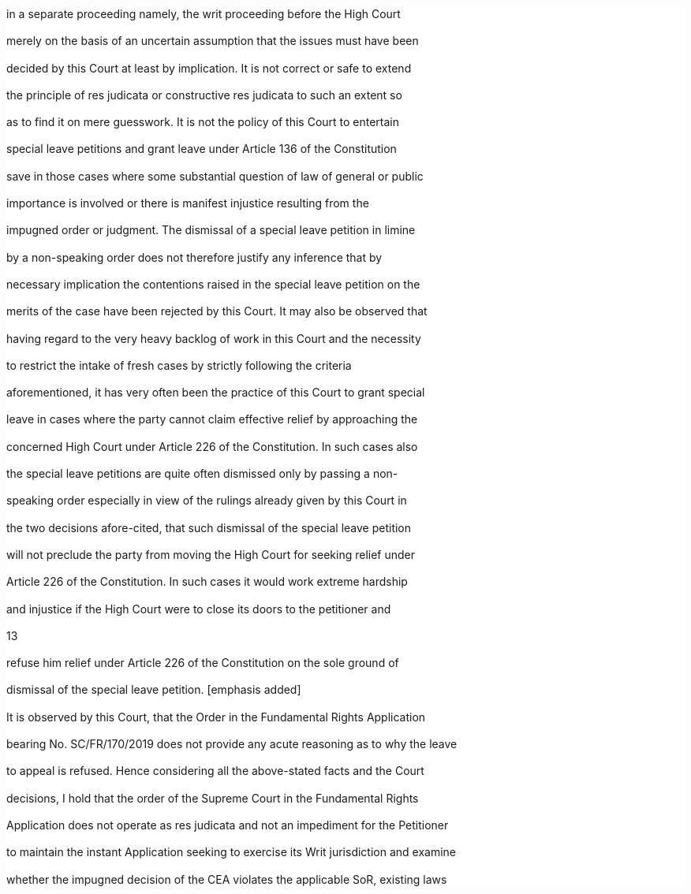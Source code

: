 in a separate proceeding namely, the writ proceeding before the High Court

merely on the basis of an uncertain assumption that the issues must have been

decided by this Court at least by implication. It is not correct or safe to extend

the principle of res judicata or constructive res judicata to such an extent so

as to find it on mere guesswork. It is not the policy of this Court to entertain

special leave petitions and grant leave under Article 136 of the Constitution

save in those cases where some substantial question of law of general or public

importance is involved or there is manifest injustice resulting from the

impugned order or judgment. The dismissal of a special leave petition in limine

by a non-speaking order does not therefore justify any inference that by

necessary implication the contentions raised in the special leave petition on the

merits of the case have been rejected by this Court. It may also be observed that

having regard to the very heavy backlog of work in this Court and the necessity

to restrict the intake of fresh cases by strictly following the criteria

aforementioned, it has very often been the practice of this Court to grant special

leave in cases where the party cannot claim effective relief by approaching the

concerned High Court under Article 226 of the Constitution. In such cases also

the special leave petitions are quite often dismissed only by passing a non-

speaking order especially in view of the rulings already given by this Court in

the two decisions afore-cited, that such dismissal of the special leave petition

will not preclude the party from moving the High Court for seeking relief under

Article 226 of the Constitution. In such cases it would work extreme hardship

and injustice if the High Court were to close its doors to the petitioner and

13

refuse him relief under Article 226 of the Constitution on the sole ground of

dismissal of the special leave petition. [emphasis added]

It is observed by this Court, that the Order in the Fundamental Rights Application

bearing No. SC/FR/170/2019 does not provide any acute reasoning as to why the leave

to appeal is refused. Hence considering all the above-stated facts and the Court

decisions, I hold that the order of the Supreme Court in the Fundamental Rights

Application does not operate as res judicata and not an impediment for the Petitioner

to maintain the instant Application seeking to exercise its Writ jurisdiction and examine

whether the impugned decision of the CEA violates the applicable SoR, existing laws
